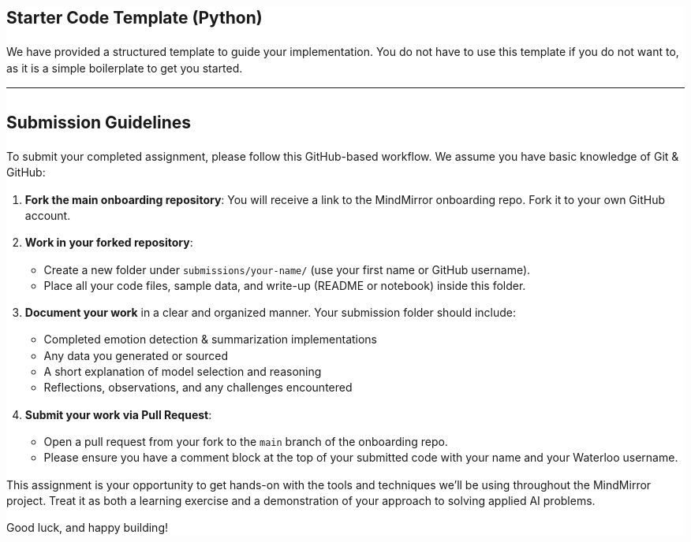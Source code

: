 ## Starter Code Template (Python)

We have provided a structured template to guide your implementation. You do not have to use this template if you do not want to, as it is a simple boilerplate to get you started.

---

## Submission Guidelines

To submit your completed assignment, please follow this GitHub-based workflow. We assume you have basic knowledge of Git & GitHub:

1. **Fork the main onboarding repository**: You will receive a link to the MindMirror onboarding repo. Fork it to your own GitHub account.

2. **Work in your forked repository**:
   - Create a new folder under `submissions/your-name/` (use your first name or GitHub username).
   - Place all your code files, sample data, and write-up (README or notebook) inside this folder.

3. **Document your work** in a clear and organized manner. Your submission folder should include:
   - Completed emotion detection & summarization implementations
   - Any data you generated or sourced
   - A short explanation of model selection and reasoning
   - Reflections, observations, and any challenges encountered

4. **Submit your work via Pull Request**:
   - Open a pull request from your fork to the `main` branch of the onboarding repo.
   - Please ensure you have a comment block at the top of your submitted code with your name and your Waterloo username.

This assignment is your opportunity to get hands-on with the tools and techniques we’ll be using throughout the MindMirror project. Treat it as both a learning exercise and a demonstration of your approach to solving applied AI problems.

Good luck, and happy building!

